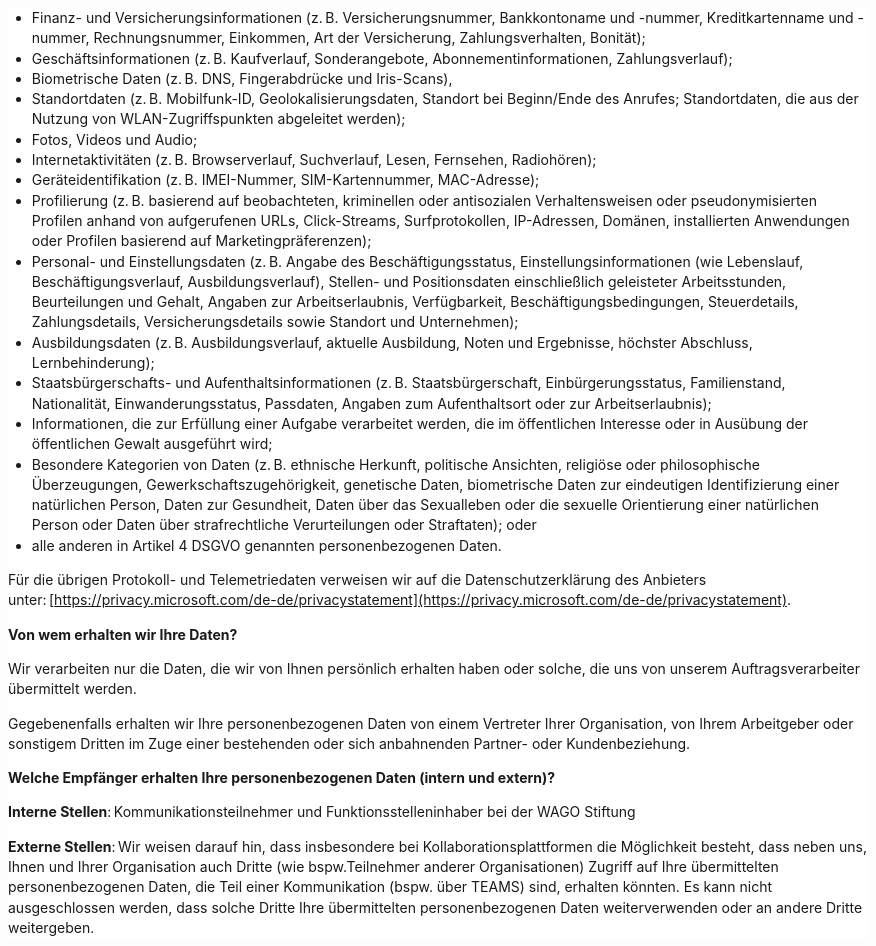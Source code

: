 - Finanz- und Versicherungsinformationen (z. B. Versicherungsnummer, Bankkontoname und -nummer, Kreditkartenname und -nummer, Rechnungsnummer, Einkommen, Art der Versicherung, Zahlungsverhalten, Bonität);
- Geschäftsinformationen (z. B. Kaufverlauf, Sonderangebote, Abonnementinformationen, Zahlungsverlauf);
- Biometrische Daten (z. B. DNS, Fingerabdrücke und Iris-Scans),
- Standortdaten (z. B. Mobilfunk-ID, Geolokalisierungsdaten, Standort bei Beginn/Ende des Anrufes; Standortdaten, die aus der Nutzung von WLAN-Zugriffspunkten abgeleitet werden);
- Fotos, Videos und Audio;
- Internetaktivitäten (z. B. Browserverlauf, Suchverlauf, Lesen, Fernsehen, Radiohören);
- Geräteidentifikation (z. B. IMEI-Nummer, SIM-Kartennummer, MAC-Adresse);
- Profilierung (z. B. basierend auf beobachteten, kriminellen oder antisozialen Verhaltensweisen oder pseudonymisierten Profilen anhand von aufgerufenen URLs, Click-Streams, Surfprotokollen, IP-Adressen, Domänen, installierten Anwendungen oder Profilen basierend auf Marketingpräferenzen);
- Personal- und Einstellungsdaten (z. B. Angabe des Beschäftigungsstatus, Einstellungsinformationen (wie Lebenslauf, Beschäftigungsverlauf, Ausbildungsverlauf), Stellen- und Positionsdaten einschließlich geleisteter Arbeitsstunden, Beurteilungen und Gehalt, Angaben zur Arbeitserlaubnis, Verfügbarkeit, Beschäftigungsbedingungen, Steuerdetails, Zahlungsdetails, Versicherungsdetails sowie Standort und Unternehmen);
- Ausbildungsdaten (z. B. Ausbildungsverlauf, aktuelle Ausbildung, Noten und Ergebnisse, höchster Abschluss, Lernbehinderung);
- Staatsbürgerschafts- und Aufenthaltsinformationen (z. B. Staatsbürgerschaft, Einbürgerungsstatus, Familienstand, Nationalität, Einwanderungsstatus, Passdaten, Angaben zum Aufenthaltsort oder zur Arbeitserlaubnis);
- Informationen, die zur Erfüllung einer Aufgabe verarbeitet werden, die im öffentlichen Interesse oder in Ausübung der öffentlichen Gewalt ausgeführt wird;
- Besondere Kategorien von Daten (z. B. ethnische Herkunft, politische Ansichten, religiöse oder philosophische Überzeugungen, Gewerkschaftszugehörigkeit, genetische Daten, biometrische Daten zur eindeutigen Identifizierung einer natürlichen Person, Daten zur Gesundheit, Daten über das Sexualleben oder die sexuelle Orientierung einer natürlichen Person oder Daten über strafrechtliche Verurteilungen oder Straftaten); oder
- alle anderen in Artikel 4 DSGVO genannten personenbezogenen Daten.

Für die übrigen Protokoll- und Telemetriedaten verweisen wir auf die Datenschutzerklärung des Anbieters unter: [https://privacy.microsoft.com/de-de/privacystatement](https://privacy.microsoft.com/de-de/privacystatement).

**Von wem erhalten wir Ihre Daten?** 

Wir verarbeiten nur die Daten, die wir von Ihnen persönlich erhalten haben oder solche, die uns von unserem Auftragsverarbeiter  übermittelt werden.

Gegebenenfalls erhalten wir Ihre personenbezogenen Daten von einem Vertreter Ihrer Organisation, von Ihrem Arbeitgeber oder sonstigem Dritten im Zuge einer bestehenden oder sich anbahnenden Partner- oder Kundenbeziehung. 

**Welche Empfänger erhalten Ihre personenbezogenen Daten (intern und extern)?** 

**Interne Stellen**: Kommunikationsteilnehmer und Funktionsstelleninhaber bei der WAGO Stiftung  

 

**Externe Stellen**: Wir weisen darauf hin, dass insbesondere bei Kollaborationsplattformen die Möglichkeit besteht, dass neben uns, Ihnen und Ihrer Organisation auch Dritte (wie bspw.Teilnehmer anderer Organisationen) Zugriff auf Ihre übermittelten personenbezogenen Daten, die Teil einer Kommunikation (bspw. über TEAMS) sind, erhalten könnten. Es kann nicht ausgeschlossen werden, dass solche Dritte Ihre übermittelten personenbezogenen Daten weiterverwenden oder an andere Dritte weitergeben. 

